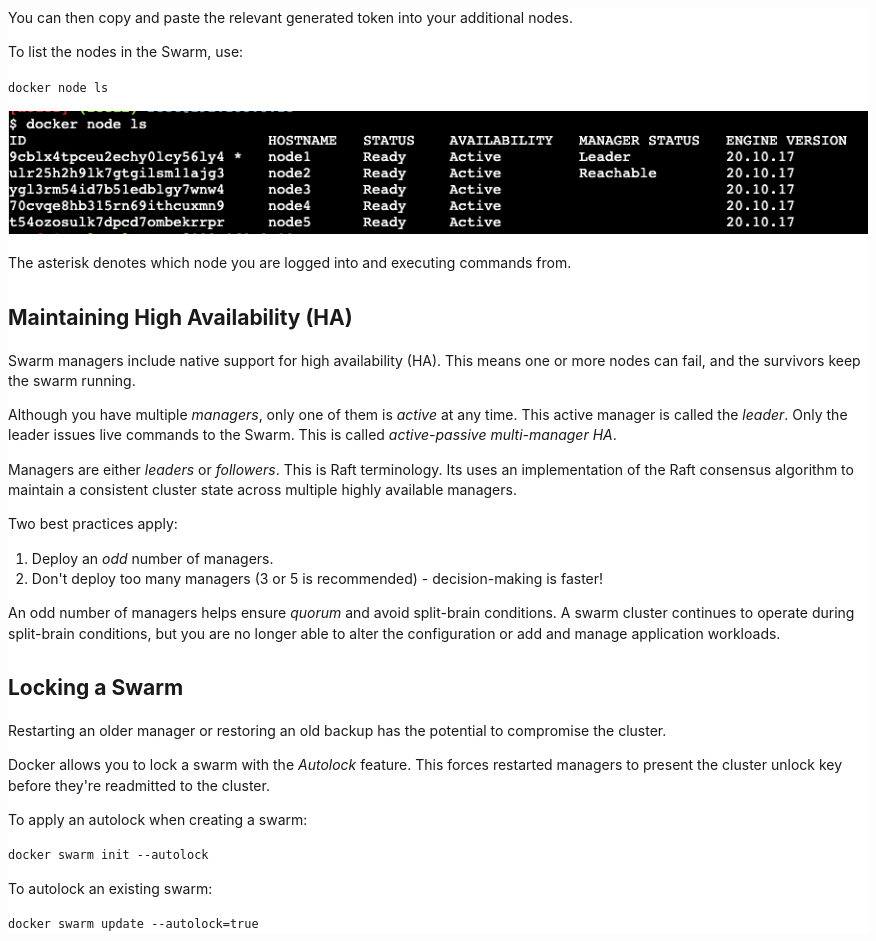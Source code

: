 You can then copy and paste the relevant generated token into your additional nodes.

To list the nodes in the Swarm, use:

`docker node ls`

![docker node ls](docker-node-ls.png)

The asterisk denotes which node you are logged into and executing commands from.

## Maintaining High Availability (HA)

Swarm managers include native support for high availability (HA). This means one or more nodes can fail, and the survivors keep the swarm running.

Although you have multiple *managers*, only one of them is *active* at any time. This active manager is called the *leader*. Only the leader issues live commands to the Swarm. This is called *active-passive multi-manager HA*.

Managers are either *leaders* or *followers*. This is Raft terminology. Its uses an implementation of the Raft consensus algorithm to maintain a consistent cluster state across multiple highly available managers.

Two best practices apply:

1. Deploy an *odd* number of managers.
2. Don't deploy too many managers (3 or 5 is recommended) - decision-making is faster!

An odd number of managers helps ensure *quorum* and avoid split-brain conditions. A swarm cluster continues to operate during split-brain conditions, but you are no longer able to alter the configuration or add and manage application workloads.

## Locking a Swarm

Restarting an older manager or restoring an old backup has the potential to compromise the cluster.

Docker allows you to lock a swarm with the *Autolock* feature. This forces restarted managers to present the cluster unlock key before they're readmitted to the cluster.

To apply an autolock when creating a swarm:

```
docker swarm init --autolock
```

To autolock an existing swarm:

```
docker swarm update --autolock=true
```

